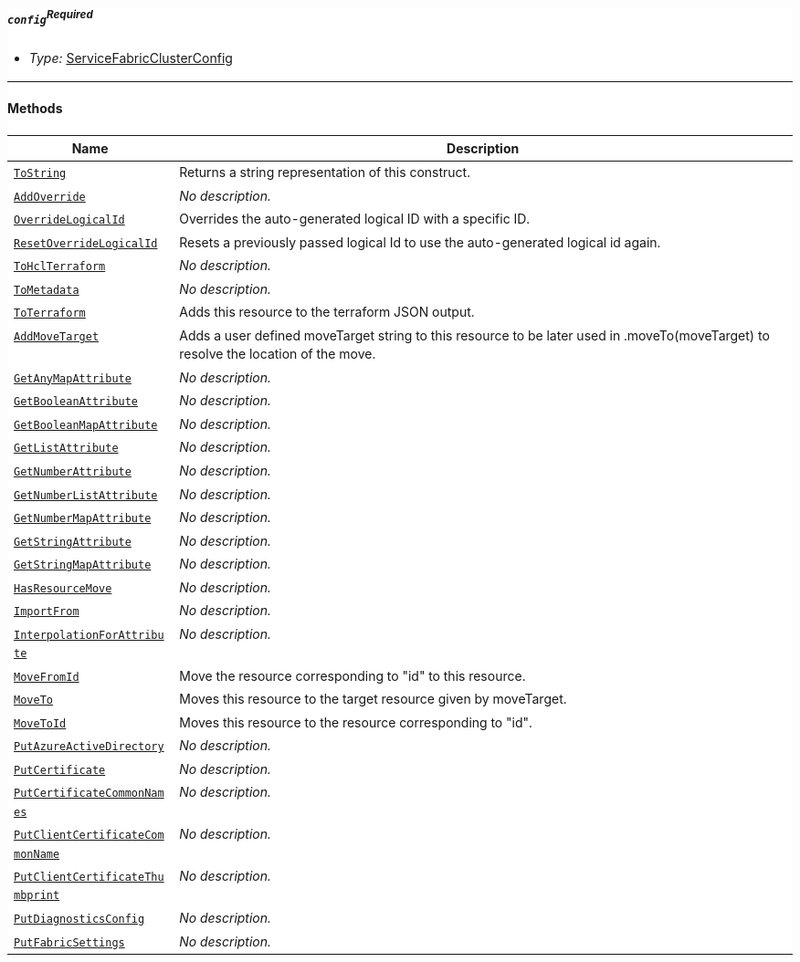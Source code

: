 
##### `config`<sup>Required</sup> <a name="config" id="@cdktf/provider-azurerm.serviceFabricCluster.ServiceFabricCluster.Initializer.parameter.config"></a>

- *Type:* <a href="#@cdktf/provider-azurerm.serviceFabricCluster.ServiceFabricClusterConfig">ServiceFabricClusterConfig</a>

---

#### Methods <a name="Methods" id="Methods"></a>

| **Name** | **Description** |
| --- | --- |
| <code><a href="#@cdktf/provider-azurerm.serviceFabricCluster.ServiceFabricCluster.toString">ToString</a></code> | Returns a string representation of this construct. |
| <code><a href="#@cdktf/provider-azurerm.serviceFabricCluster.ServiceFabricCluster.addOverride">AddOverride</a></code> | *No description.* |
| <code><a href="#@cdktf/provider-azurerm.serviceFabricCluster.ServiceFabricCluster.overrideLogicalId">OverrideLogicalId</a></code> | Overrides the auto-generated logical ID with a specific ID. |
| <code><a href="#@cdktf/provider-azurerm.serviceFabricCluster.ServiceFabricCluster.resetOverrideLogicalId">ResetOverrideLogicalId</a></code> | Resets a previously passed logical Id to use the auto-generated logical id again. |
| <code><a href="#@cdktf/provider-azurerm.serviceFabricCluster.ServiceFabricCluster.toHclTerraform">ToHclTerraform</a></code> | *No description.* |
| <code><a href="#@cdktf/provider-azurerm.serviceFabricCluster.ServiceFabricCluster.toMetadata">ToMetadata</a></code> | *No description.* |
| <code><a href="#@cdktf/provider-azurerm.serviceFabricCluster.ServiceFabricCluster.toTerraform">ToTerraform</a></code> | Adds this resource to the terraform JSON output. |
| <code><a href="#@cdktf/provider-azurerm.serviceFabricCluster.ServiceFabricCluster.addMoveTarget">AddMoveTarget</a></code> | Adds a user defined moveTarget string to this resource to be later used in .moveTo(moveTarget) to resolve the location of the move. |
| <code><a href="#@cdktf/provider-azurerm.serviceFabricCluster.ServiceFabricCluster.getAnyMapAttribute">GetAnyMapAttribute</a></code> | *No description.* |
| <code><a href="#@cdktf/provider-azurerm.serviceFabricCluster.ServiceFabricCluster.getBooleanAttribute">GetBooleanAttribute</a></code> | *No description.* |
| <code><a href="#@cdktf/provider-azurerm.serviceFabricCluster.ServiceFabricCluster.getBooleanMapAttribute">GetBooleanMapAttribute</a></code> | *No description.* |
| <code><a href="#@cdktf/provider-azurerm.serviceFabricCluster.ServiceFabricCluster.getListAttribute">GetListAttribute</a></code> | *No description.* |
| <code><a href="#@cdktf/provider-azurerm.serviceFabricCluster.ServiceFabricCluster.getNumberAttribute">GetNumberAttribute</a></code> | *No description.* |
| <code><a href="#@cdktf/provider-azurerm.serviceFabricCluster.ServiceFabricCluster.getNumberListAttribute">GetNumberListAttribute</a></code> | *No description.* |
| <code><a href="#@cdktf/provider-azurerm.serviceFabricCluster.ServiceFabricCluster.getNumberMapAttribute">GetNumberMapAttribute</a></code> | *No description.* |
| <code><a href="#@cdktf/provider-azurerm.serviceFabricCluster.ServiceFabricCluster.getStringAttribute">GetStringAttribute</a></code> | *No description.* |
| <code><a href="#@cdktf/provider-azurerm.serviceFabricCluster.ServiceFabricCluster.getStringMapAttribute">GetStringMapAttribute</a></code> | *No description.* |
| <code><a href="#@cdktf/provider-azurerm.serviceFabricCluster.ServiceFabricCluster.hasResourceMove">HasResourceMove</a></code> | *No description.* |
| <code><a href="#@cdktf/provider-azurerm.serviceFabricCluster.ServiceFabricCluster.importFrom">ImportFrom</a></code> | *No description.* |
| <code><a href="#@cdktf/provider-azurerm.serviceFabricCluster.ServiceFabricCluster.interpolationForAttribute">InterpolationForAttribute</a></code> | *No description.* |
| <code><a href="#@cdktf/provider-azurerm.serviceFabricCluster.ServiceFabricCluster.moveFromId">MoveFromId</a></code> | Move the resource corresponding to "id" to this resource. |
| <code><a href="#@cdktf/provider-azurerm.serviceFabricCluster.ServiceFabricCluster.moveTo">MoveTo</a></code> | Moves this resource to the target resource given by moveTarget. |
| <code><a href="#@cdktf/provider-azurerm.serviceFabricCluster.ServiceFabricCluster.moveToId">MoveToId</a></code> | Moves this resource to the resource corresponding to "id". |
| <code><a href="#@cdktf/provider-azurerm.serviceFabricCluster.ServiceFabricCluster.putAzureActiveDirectory">PutAzureActiveDirectory</a></code> | *No description.* |
| <code><a href="#@cdktf/provider-azurerm.serviceFabricCluster.ServiceFabricCluster.putCertificate">PutCertificate</a></code> | *No description.* |
| <code><a href="#@cdktf/provider-azurerm.serviceFabricCluster.ServiceFabricCluster.putCertificateCommonNames">PutCertificateCommonNames</a></code> | *No description.* |
| <code><a href="#@cdktf/provider-azurerm.serviceFabricCluster.ServiceFabricCluster.putClientCertificateCommonName">PutClientCertificateCommonName</a></code> | *No description.* |
| <code><a href="#@cdktf/provider-azurerm.serviceFabricCluster.ServiceFabricCluster.putClientCertificateThumbprint">PutClientCertificateThumbprint</a></code> | *No description.* |
| <code><a href="#@cdktf/provider-azurerm.serviceFabricCluster.ServiceFabricCluster.putDiagnosticsConfig">PutDiagnosticsConfig</a></code> | *No description.* |
| <code><a href="#@cdktf/provider-azurerm.serviceFabricCluster.ServiceFabricCluster.putFabricSettings">PutFabricSettings</a></code> | *No description.* |